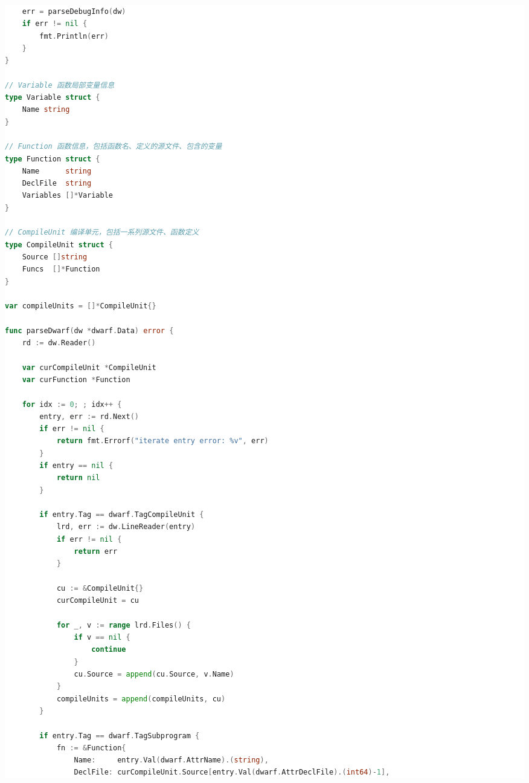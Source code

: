 ```go
	err = parseDebugInfo(dw)
	if err != nil {
		fmt.Println(err)
	}
}

// Variable 函数局部变量信息
type Variable struct {
	Name string
}

// Function 函数信息，包括函数名、定义的源文件、包含的变量
type Function struct {
	Name      string
	DeclFile  string
	Variables []*Variable
}

// CompileUnit 编译单元，包括一系列源文件、函数定义
type CompileUnit struct {
	Source []string
	Funcs  []*Function
}

var compileUnits = []*CompileUnit{}

func parseDwarf(dw *dwarf.Data) error {
	rd := dw.Reader()

	var curCompileUnit *CompileUnit
	var curFunction *Function

	for idx := 0; ; idx++ {
		entry, err := rd.Next()
		if err != nil {
			return fmt.Errorf("iterate entry error: %v", err)
		}
		if entry == nil {
			return nil
		}

		if entry.Tag == dwarf.TagCompileUnit {
			lrd, err := dw.LineReader(entry)
			if err != nil {
				return err
			}

			cu := &CompileUnit{}
			curCompileUnit = cu

			for _, v := range lrd.Files() {
				if v == nil {
					continue
				}
				cu.Source = append(cu.Source, v.Name)
			}
			compileUnits = append(compileUnits, cu)
		}

		if entry.Tag == dwarf.TagSubprogram {
			fn := &Function{
				Name:     entry.Val(dwarf.AttrName).(string),
				DeclFile: curCompileUnit.Source[entry.Val(dwarf.AttrDeclFile).(int64)-1],
```